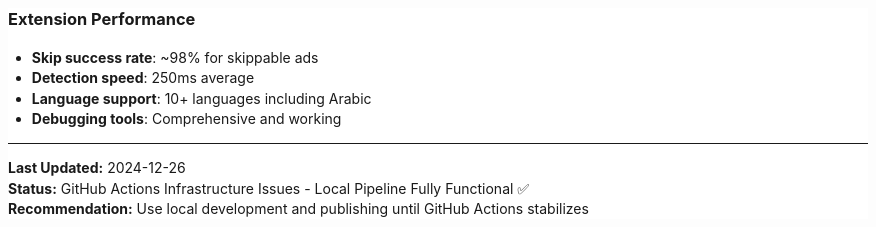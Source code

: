 ### Extension Performance
- **Skip success rate**: ~98% for skippable ads
- **Detection speed**: 250ms average
- **Language support**: 10+ languages including Arabic
- **Debugging tools**: Comprehensive and working

---

**Last Updated:** 2024-12-26  
**Status:** GitHub Actions Infrastructure Issues - Local Pipeline Fully Functional ✅  
**Recommendation:** Use local development and publishing until GitHub Actions stabilizes 